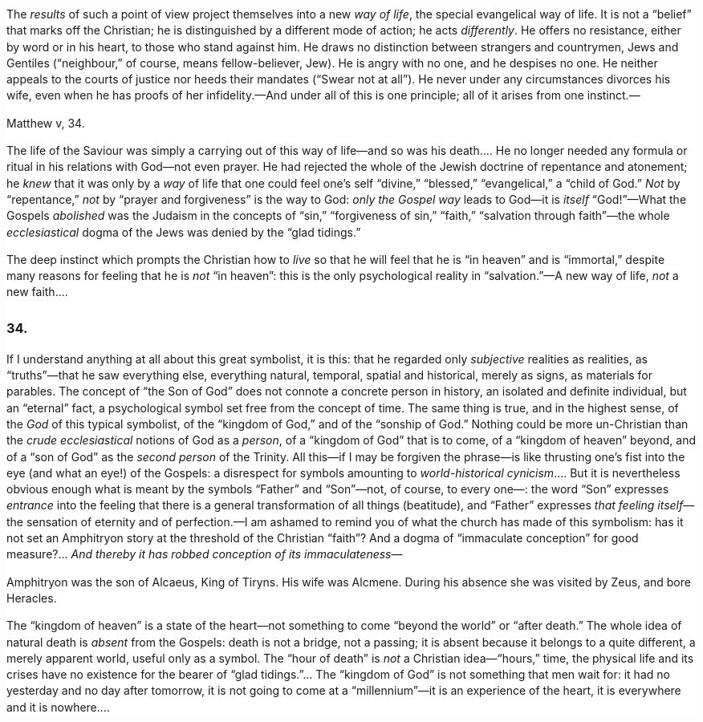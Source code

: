The _results_ of such a point of view project themselves into a new _way of life_, the special evangelical way of life. It is not a “belief” that marks off the Christian; he is distinguished by a different mode of action; he acts _differently_. He offers no resistance, either by word or in his heart, to those who stand against him. He draws no distinction between strangers and countrymen, Jews and Gentiles (“neighbour,” of course, means fellow-believer, Jew). He is angry with no one, and he despises no one. He neither appeals to the courts of justice nor heeds their mandates (“Swear not at all”). He never under any circumstances divorces his wife, even when he has proofs of her infidelity.—And under all of this is one principle; all of it arises from one instinct.—

Matthew v, 34.

The life of the Saviour was simply a carrying out of this way of life—and so was his death.... He no longer needed any formula or ritual in his relations with God—not even prayer. He had rejected the whole of the Jewish doctrine of repentance and atonement; he _knew_ that it was only by a _way_ of life that one could feel one’s self “divine,” “blessed,” “evangelical,” a “child of God.” _Not_ by “repentance,” _not_ by “prayer and forgiveness” is the way to God: _only the Gospel way_ leads to God—it is _itself_ “God!”—What the Gospels _abolished_ was the Judaism in the concepts of “sin,” “forgiveness of sin,” “faith,” “salvation through faith”—the whole _ecclesiastical_ dogma of the Jews was denied by the “glad tidings.”

The deep instinct which prompts the Christian how to _live_ so that he will feel that he is “in heaven” and is “immortal,” despite many reasons for feeling that he is _not_ “in heaven”: this is the only psychological reality in “salvation.”—A new way of life, _not_ a new faith....

### 34.

If I understand anything at all about this great symbolist, it is this: that he regarded only _subjective_ realities as realities, as “truths”—that he saw everything else, everything natural, temporal, spatial and historical, merely as signs, as materials for parables. The concept of “the Son of God” does not connote a concrete person in history, an isolated and definite individual, but an “eternal” fact, a psychological symbol set free from the concept of time. The same thing is true, and in the highest sense, of the _God_ of this typical symbolist, of the “kingdom of God,” and of the “sonship of God.” Nothing could be more un-Christian than the _crude ecclesiastical_ notions of God as a _person_, of a “kingdom of God” that is to come, of a “kingdom of heaven” beyond, and of a “son of God” as the _second person_ of the Trinity. All this—if I may be forgiven the phrase—is like thrusting one’s fist into the eye (and what an eye!) of the Gospels: a disrespect for symbols amounting to _world-historical cynicism_.... But it is nevertheless obvious enough what is meant by the symbols “Father” and “Son”—not, of course, to every one—: the word “Son” expresses _entrance_ into the feeling that there is a general transformation of all things (beatitude), and “Father” expresses _that feeling itself_—the sensation of eternity and of perfection.—I am ashamed to remind you of what the church has made of this symbolism: has it not set an Amphitryon story at the threshold of the Christian “faith”? And a dogma of “immaculate conception” for good measure?... _And thereby it has robbed conception of its immaculateness_—

Amphitryon was the son of Alcaeus, King of Tiryns. His wife was Alcmene. During his absence she was visited by Zeus, and bore Heracles.

The “kingdom of heaven” is a state of the heart—not something to come “beyond the world” or “after death.” The whole idea of natural death is _absent_ from the Gospels: death is not a bridge, not a passing; it is absent because it belongs to a quite different, a merely apparent world, useful only as a symbol. The “hour of death” is _not_ a Christian idea—“hours,” time, the physical life and its crises have no existence for the bearer of “glad tidings.”... The “kingdom of God” is not something that men wait for: it had no yesterday and no day after tomorrow, it is not going to come at a “millennium”—it is an experience of the heart, it is everywhere and it is nowhere....
